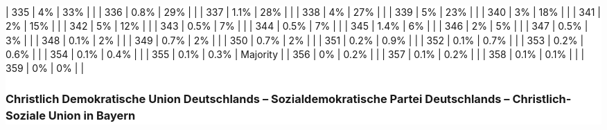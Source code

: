 | 335 | 4% | 33% |  |
| 336 | 0.8% | 29% |  |
| 337 | 1.1% | 28% |  |
| 338 | 4% | 27% |  |
| 339 | 5% | 23% |  |
| 340 | 3% | 18% |  |
| 341 | 2% | 15% |  |
| 342 | 5% | 12% |  |
| 343 | 0.5% | 7% |  |
| 344 | 0.5% | 7% |  |
| 345 | 1.4% | 6% |  |
| 346 | 2% | 5% |  |
| 347 | 0.5% | 3% |  |
| 348 | 0.1% | 2% |  |
| 349 | 0.7% | 2% |  |
| 350 | 0.7% | 2% |  |
| 351 | 0.2% | 0.9% |  |
| 352 | 0.1% | 0.7% |  |
| 353 | 0.2% | 0.6% |  |
| 354 | 0.1% | 0.4% |  |
| 355 | 0.1% | 0.3% | Majority |
| 356 | 0% | 0.2% |  |
| 357 | 0.1% | 0.2% |  |
| 358 | 0.1% | 0.1% |  |
| 359 | 0% | 0% |  |

### Christlich Demokratische Union Deutschlands – Sozialdemokratische Partei Deutschlands – Christlich-Soziale Union in Bayern
